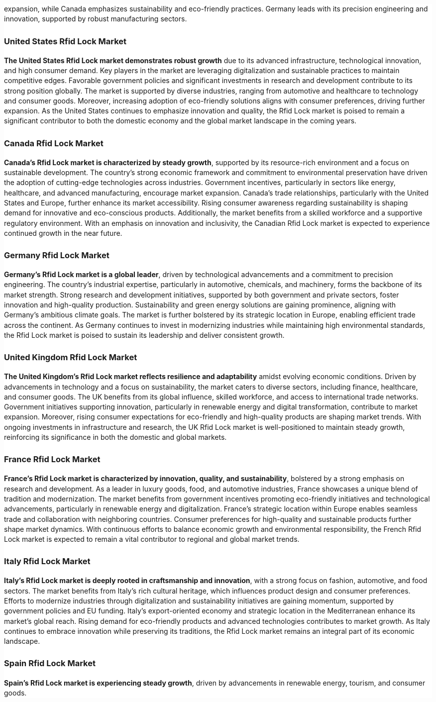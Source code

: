 expansion, while Canada emphasizes sustainability and eco-friendly practices. Germany leads with its precision engineering and innovation, supported by robust manufacturing sectors.</span></em></p></blockquote><h3><strong>United States Rfid Lock Market</strong></h3><p><strong>The United States Rfid Lock market demonstrates robust growth</strong> due to its advanced infrastructure, technological innovation, and high consumer demand. Key players in the market are leveraging digitalization and sustainable practices to maintain competitive edges. Favorable government policies and significant investments in research and development contribute to its strong position globally. The market is supported by diverse industries, ranging from automotive and healthcare to technology and consumer goods. Moreover, increasing adoption of eco-friendly solutions aligns with consumer preferences, driving further expansion. As the United States continues to emphasize innovation and quality, the Rfid Lock market is poised to remain a significant contributor to both the domestic economy and the global market landscape in the coming years.</p><h3><strong>Canada Rfid Lock Market</strong></h3><p><strong>Canada&rsquo;s Rfid Lock market is characterized by steady growth</strong>, supported by its resource-rich environment and a focus on sustainable development. The country&rsquo;s strong economic framework and commitment to environmental preservation have driven the adoption of cutting-edge technologies across industries. Government incentives, particularly in sectors like energy, healthcare, and advanced manufacturing, encourage market expansion. Canada&rsquo;s trade relationships, particularly with the United States and Europe, further enhance its market accessibility. Rising consumer awareness regarding sustainability is shaping demand for innovative and eco-conscious products. Additionally, the market benefits from a skilled workforce and a supportive regulatory environment. With an emphasis on innovation and inclusivity, the Canadian Rfid Lock market is expected to experience continued growth in the near future.</p><h3><strong>Germany Rfid Lock Market</strong></h3><p><strong>Germany&rsquo;s Rfid Lock market is a global leader</strong>, driven by technological advancements and a commitment to precision engineering. The country&rsquo;s industrial expertise, particularly in automotive, chemicals, and machinery, forms the backbone of its market strength. Strong research and development initiatives, supported by both government and private sectors, foster innovation and high-quality production. Sustainability and green energy solutions are gaining prominence, aligning with Germany&rsquo;s ambitious climate goals. The market is further bolstered by its strategic location in Europe, enabling efficient trade across the continent. As Germany continues to invest in modernizing industries while maintaining high environmental standards, the Rfid Lock market is poised to sustain its leadership and deliver consistent growth.</p><h3><strong>United Kingdom Rfid Lock Market</strong></h3><p><strong>The United Kingdom&rsquo;s Rfid Lock market reflects resilience and adaptability</strong> amidst evolving economic conditions. Driven by advancements in technology and a focus on sustainability, the market caters to diverse sectors, including finance, healthcare, and consumer goods. The UK benefits from its global influence, skilled workforce, and access to international trade networks. Government initiatives supporting innovation, particularly in renewable energy and digital transformation, contribute to market expansion. Moreover, rising consumer expectations for eco-friendly and high-quality products are shaping market trends. With ongoing investments in infrastructure and research, the UK Rfid Lock market is well-positioned to maintain steady growth, reinforcing its significance in both the domestic and global markets.</p><h3><strong>France Rfid Lock Market</strong></h3><p><strong>France&rsquo;s Rfid Lock market is characterized by innovation, quality, and sustainability</strong>, bolstered by a strong emphasis on research and development. As a leader in luxury goods, food, and automotive industries, France showcases a unique blend of tradition and modernization. The market benefits from government incentives promoting eco-friendly initiatives and technological advancements, particularly in renewable energy and digitalization. France&rsquo;s strategic location within Europe enables seamless trade and collaboration with neighboring countries. Consumer preferences for high-quality and sustainable products further shape market dynamics. With continuous efforts to balance economic growth and environmental responsibility, the French Rfid Lock market is expected to remain a vital contributor to regional and global market trends.</p><h3><strong>Italy Rfid Lock Market</strong></h3><p><strong>Italy&rsquo;s Rfid Lock market is deeply rooted in craftsmanship and innovation</strong>, with a strong focus on fashion, automotive, and food sectors. The market benefits from Italy&rsquo;s rich cultural heritage, which influences product design and consumer preferences. Efforts to modernize industries through digitalization and sustainability initiatives are gaining momentum, supported by government policies and EU funding. Italy&rsquo;s export-oriented economy and strategic location in the Mediterranean enhance its market&rsquo;s global reach. Rising demand for eco-friendly products and advanced technologies contributes to market growth. As Italy continues to embrace innovation while preserving its traditions, the Rfid Lock market remains an integral part of its economic landscape.</p><h3><strong>Spain Rfid Lock Market</strong></h3><p><strong>Spain&rsquo;s Rfid Lock market is experiencing steady growth</strong>, driven by advancements in renewable energy, tourism, and consumer goods.